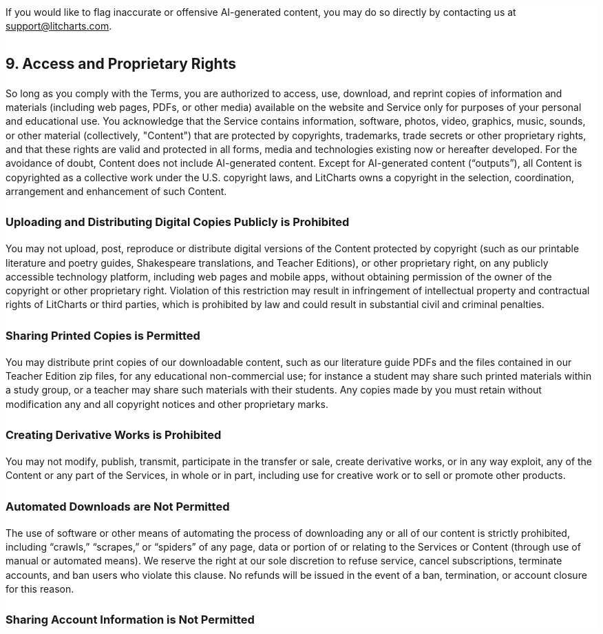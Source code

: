 If you would like to flag inaccurate or offensive AI-generated content, you may do so directly by contacting us at [support@litcharts.com](mailto:support@litcharts.com?subject=AI%20Content).

9\. Access and Proprietary Rights
---------------------------------

So long as you comply with the Terms, you are authorized to access, use, download, and reprint copies of information and materials (including web pages, PDFs, or other media) available on the website and Service only for purposes of your personal and educational use. You acknowledge that the Service contains information, software, photos, video, graphics, music, sounds, or other material (collectively, "Content") that are protected by copyrights, trademarks, trade secrets or other proprietary rights, and that these rights are valid and protected in all forms, media and technologies existing now or hereafter developed. For the avoidance of doubt, Content does not include AI-generated content. Except for AI-generated content (“outputs”), all Content is copyrighted as a collective work under the U.S. copyright laws, and LitCharts owns a copyright in the selection, coordination, arrangement and enhancement of such Content.

### Uploading and Distributing Digital Copies Publicly is Prohibited

You may not upload, post, reproduce or distribute digital versions of the Content protected by copyright (such as our printable literature and poetry guides, Shakespeare translations, and Teacher Editions), or other proprietary right, on any publicly accessible technology platform, including web pages and mobile apps, without obtaining permission of the owner of the copyright or other proprietary right. Violation of this restriction may result in infringement of intellectual property and contractual rights of LitCharts or third parties, which is prohibited by law and could result in substantial civil and criminal penalties.

### Sharing Printed Copies is Permitted

You may distribute print copies of our downloadable content, such as our literature guide PDFs and the files contained in our Teacher Edition zip files, for any educational non-commercial use; for instance a student may share such printed materials within a study group, or a teacher may share such materials with their students. Any copies made by you must retain without modification any and all copyright notices and other proprietary marks.

### Creating Derivative Works is Prohibited

You may not modify, publish, transmit, participate in the transfer or sale, create derivative works, or in any way exploit, any of the Content or any part of the Services, in whole or in part, including use for creative work or to sell or promote other products.

### Automated Downloads are Not Permitted

The use of software or other means of automating the process of downloading any or all of our content is strictly prohibited, including “crawls,” “scrapes,” or “spiders” of any page, data or portion of or relating to the Services or Content (through use of manual or automated means). We reserve the right at our sole discretion to refuse service, cancel subscriptions, terminate accounts, and ban users who violate this clause. No refunds will be issued in the event of a ban, termination, or account closure for this reason.

### Sharing Account Information is Not Permitted

